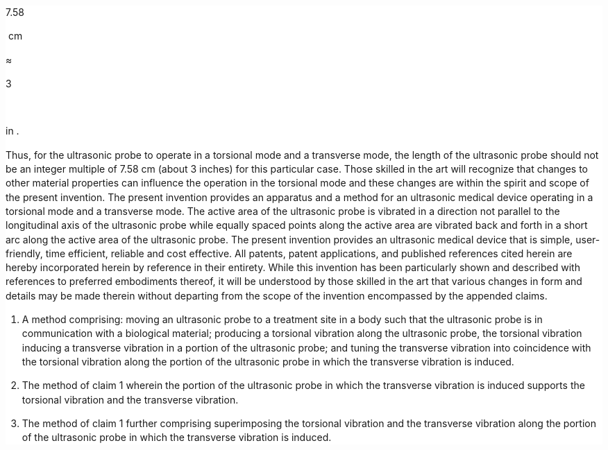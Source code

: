 7.58
⁢

 

⁢
cm

≈

3
⁢

 

⁢

in
.











Thus, for the ultrasonic probe to operate in a torsional mode and a transverse mode, the length of the ultrasonic probe should not be an integer multiple of 7.58 cm (about 3 inches) for this particular case. Those skilled in the art will recognize that changes to other material properties can influence the operation in the torsional mode and these changes are within the spirit and scope of the present invention.
The present invention provides an apparatus and a method for an ultrasonic medical device operating in a torsional mode and a transverse mode. The active area of the ultrasonic probe is vibrated in a direction not parallel to the longitudinal axis of the ultrasonic probe while equally spaced points along the active area are vibrated back and forth in a short arc along the active area of the ultrasonic probe. The present invention provides an ultrasonic medical device that is simple, user-friendly, time efficient, reliable and cost effective.
All patents, patent applications, and published references cited herein are hereby incorporated herein by reference in their entirety. While this invention has been particularly shown and described with references to preferred embodiments thereof, it will be understood by those skilled in the art that various changes in form and details may be made therein without departing from the scope of the invention encompassed by the appended claims.

1. A method comprising:
moving an ultrasonic probe to a treatment site in a body such that the ultrasonic probe is in communication with a biological material;
producing a torsional vibration along the ultrasonic probe, the torsional vibration inducing a transverse vibration in a portion of the ultrasonic probe; and
tuning the transverse vibration into coincidence with the torsional vibration along the portion of the ultrasonic probe in which the transverse vibration is induced.


  
2. The method of claim 1 wherein the portion of the ultrasonic probe in which the transverse vibration is induced supports the torsional vibration and the transverse vibration.

  
3. The method of claim 1 further comprising superimposing the torsional vibration and the transverse vibration along the portion of the ultrasonic probe in which the transverse vibration is induced.
